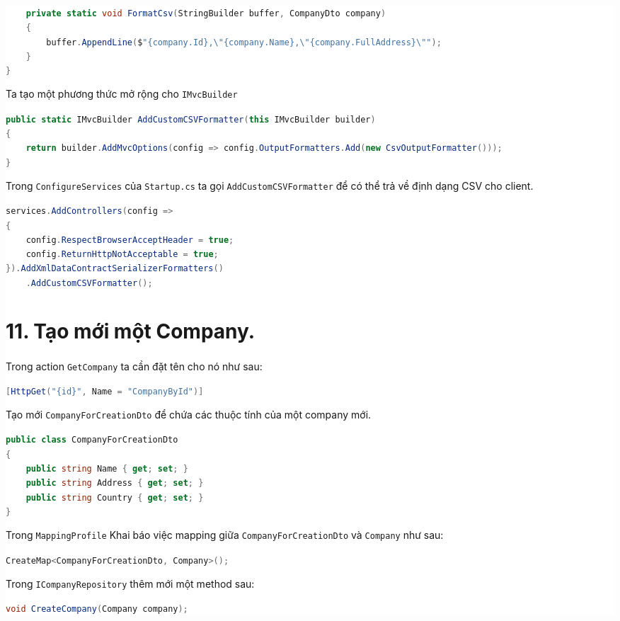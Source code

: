 ```c#
    private static void FormatCsv(StringBuilder buffer, CompanyDto company)
    {
        buffer.AppendLine($"{company.Id},\"{company.Name},\"{company.FullAddress}\"");
    }
}
```
Ta tạo một phương thức mở rộng cho `IMvcBuilder`

```c#
public static IMvcBuilder AddCustomCSVFormatter(this IMvcBuilder builder)
{
    return builder.AddMvcOptions(config => config.OutputFormatters.Add(new CsvOutputFormatter()));
}
```

Trong `ConfigureServices` của `Startup.cs` ta gọi `AddCustomCSVFormatter` để có thể trả về định dạng CSV cho client.

```c#
services.AddControllers(config =>
{
    config.RespectBrowserAcceptHeader = true;
    config.ReturnHttpNotAcceptable = true;
}).AddXmlDataContractSerializerFormatters()
    .AddCustomCSVFormatter();
```

# 11. Tạo mới một Company.

Trong action `GetCompany` ta cần đặt tên cho nó như sau: 

```c#
[HttpGet("{id}", Name = "CompanyById")]
```

Tạo mới `CompanyForCreationDto` để chứa các thuộc tính của một company mới.

```c#
public class CompanyForCreationDto
{
    public string Name { get; set; }
    public string Address { get; set; }
    public string Country { get; set; }
}
```

Trong `MappingProfile` Khai báo việc mapping giữa `CompanyForCreationDto` và `Company` như sau:

```c#
CreateMap<CompanyForCreationDto, Company>();
```


Trong `ICompanyRepository` thêm mới một method sau:

```c#
void CreateCompany(Company company);
```
